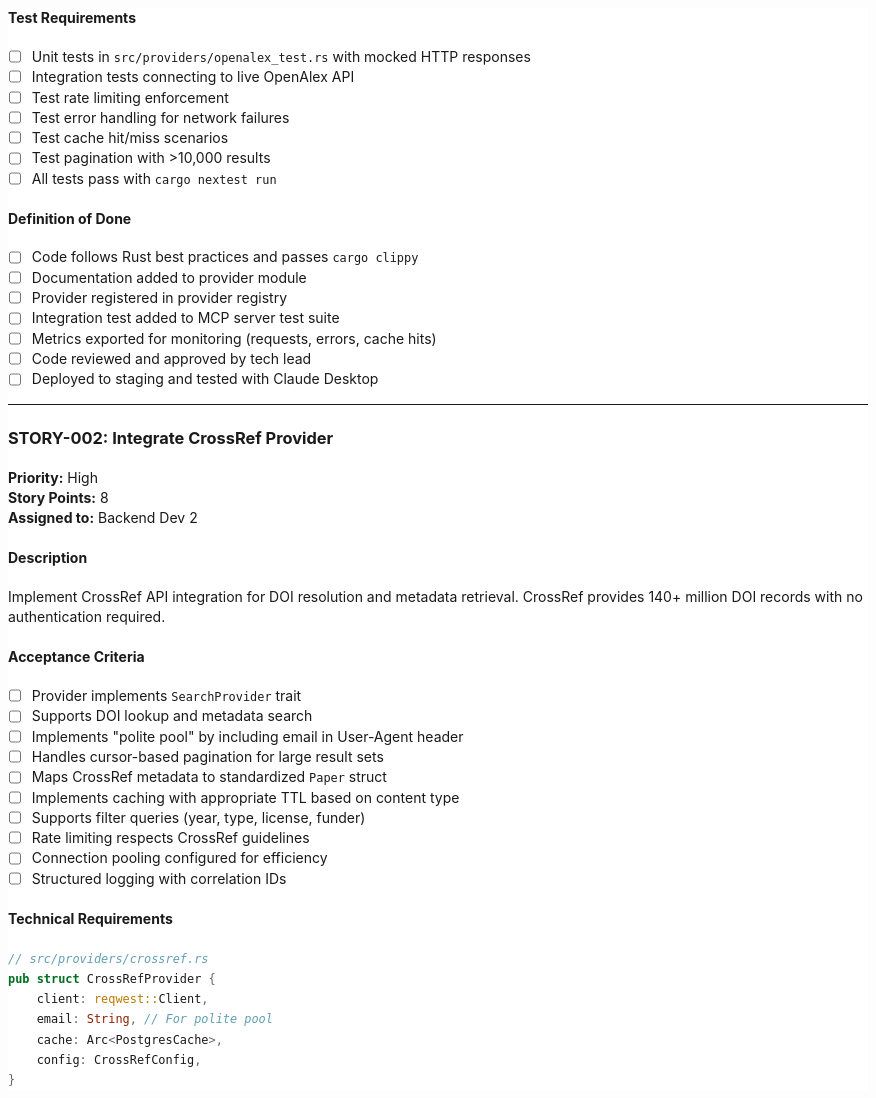 #### Test Requirements
- [ ] Unit tests in `src/providers/openalex_test.rs` with mocked HTTP responses
- [ ] Integration tests connecting to live OpenAlex API
- [ ] Test rate limiting enforcement
- [ ] Test error handling for network failures
- [ ] Test cache hit/miss scenarios
- [ ] Test pagination with >10,000 results
- [ ] All tests pass with `cargo nextest run`

#### Definition of Done
- [ ] Code follows Rust best practices and passes `cargo clippy`
- [ ] Documentation added to provider module
- [ ] Provider registered in provider registry
- [ ] Integration test added to MCP server test suite
- [ ] Metrics exported for monitoring (requests, errors, cache hits)
- [ ] Code reviewed and approved by tech lead
- [ ] Deployed to staging and tested with Claude Desktop

---

### STORY-002: Integrate CrossRef Provider
**Priority:** High  
**Story Points:** 8  
**Assigned to:** Backend Dev 2  

#### Description
Implement CrossRef API integration for DOI resolution and metadata retrieval. CrossRef provides 140+ million DOI records with no authentication required.

#### Acceptance Criteria
- [ ] Provider implements `SearchProvider` trait
- [ ] Supports DOI lookup and metadata search
- [ ] Implements "polite pool" by including email in User-Agent header
- [ ] Handles cursor-based pagination for large result sets
- [ ] Maps CrossRef metadata to standardized `Paper` struct
- [ ] Implements caching with appropriate TTL based on content type
- [ ] Supports filter queries (year, type, license, funder)
- [ ] Rate limiting respects CrossRef guidelines
- [ ] Connection pooling configured for efficiency
- [ ] Structured logging with correlation IDs

#### Technical Requirements
```rust
// src/providers/crossref.rs
pub struct CrossRefProvider {
    client: reqwest::Client,
    email: String, // For polite pool
    cache: Arc<PostgresCache>,
    config: CrossRefConfig,
}
```
